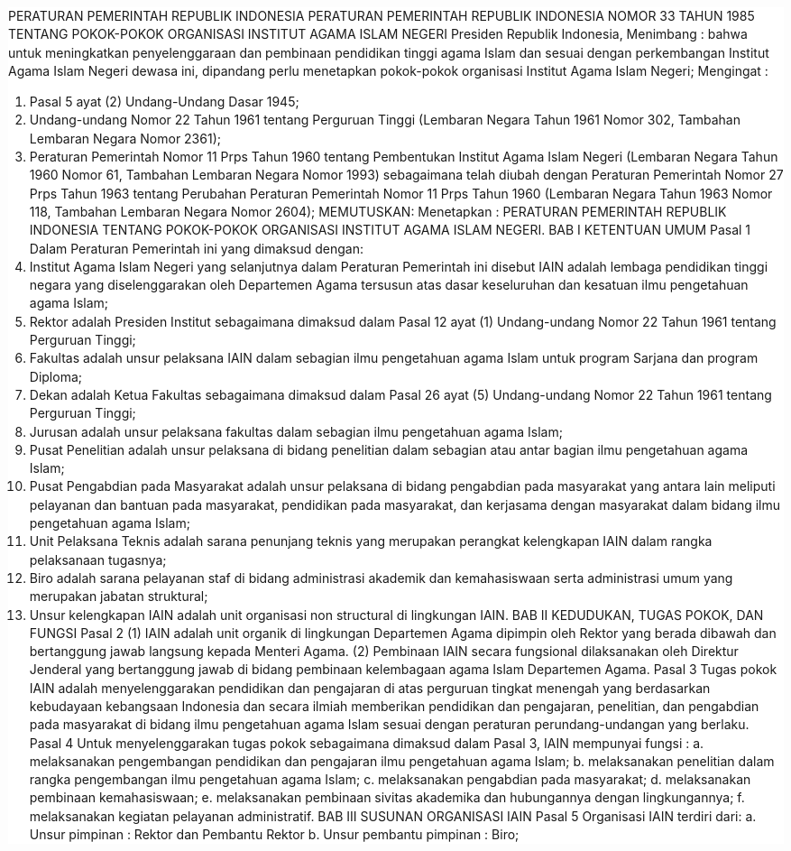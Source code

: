  PERATURAN PEMERINTAH REPUBLIK INDONESIA PERATURAN PEMERINTAH REPUBLIK INDONESIA NOMOR 33 TAHUN 1985 TENTANG POKOK-POKOK ORGANISASI INSTITUT AGAMA ISLAM NEGERI Presiden Republik Indonesia,
Menimbang :
 bahwa untuk meningkatkan penyelenggaraan dan pembinaan pendidikan tinggi agama Islam dan sesuai dengan perkembangan Institut Agama Islam Negeri dewasa ini, dipandang perlu menetapkan pokok-pokok organisasi Institut Agama Islam Negeri;
Mengingat :

1. Pasal 5 ayat (2) Undang-Undang Dasar 1945;
2. Undang-undang Nomor 22 Tahun 1961 tentang Perguruan Tinggi (Lembaran Negara Tahun 1961 Nomor 302, Tambahan Lembaran Negara Nomor 2361);
3. Peraturan Pemerintah Nomor 11 Prps Tahun 1960 tentang Pembentukan Institut Agama Islam Negeri (Lembaran Negara Tahun 1960 Nomor 61, Tambahan Lembaran Negara Nomor 1993) sebagaimana telah diubah dengan Peraturan Pemerintah Nomor 27 Prps Tahun 1963 tentang Perubahan Peraturan Pemerintah Nomor 11 Prps Tahun 1960 (Lembaran Negara Tahun 1963 Nomor 118, Tambahan Lembaran Negara Nomor 2604);
MEMUTUSKAN:
 Menetapkan : PERATURAN PEMERINTAH REPUBLIK INDONESIA TENTANG POKOK-POKOK ORGANISASI INSTITUT AGAMA ISLAM NEGERI.
BAB I KETENTUAN UMUM
Pasal 1
Dalam Peraturan Pemerintah ini yang dimaksud dengan:
1. Institut Agama Islam Negeri yang selanjutnya dalam Peraturan Pemerintah ini disebut IAIN adalah lembaga pendidikan tinggi negara yang diselenggarakan oleh Departemen Agama tersusun atas dasar keseluruhan dan kesatuan ilmu pengetahuan agama Islam;
2. Rektor adalah Presiden Institut sebagaimana dimaksud dalam Pasal 12 ayat (1) Undang-undang Nomor 22 Tahun 1961 tentang Perguruan Tinggi;
3. Fakultas adalah unsur pelaksana IAIN dalam sebagian ilmu pengetahuan agama Islam untuk program Sarjana dan program Diploma;
4. Dekan adalah Ketua Fakultas sebagaimana dimaksud dalam Pasal 26 ayat (5) Undang-undang Nomor 22 Tahun 1961 tentang Perguruan Tinggi;
5. Jurusan adalah unsur pelaksana fakultas dalam sebagian ilmu pengetahuan agama Islam;
6. Pusat Penelitian adalah unsur pelaksana di bidang penelitian dalam sebagian atau antar bagian ilmu pengetahuan agama Islam;
7. Pusat Pengabdian pada Masyarakat adalah unsur pelaksana di bidang pengabdian pada masyarakat yang antara lain meliputi pelayanan dan bantuan pada masyarakat, pendidikan pada masyarakat, dan kerjasama dengan masyarakat dalam bidang ilmu pengetahuan agama Islam;
8. Unit Pelaksana Teknis adalah sarana penunjang teknis yang merupakan perangkat kelengkapan IAIN dalam rangka pelaksanaan tugasnya;
9. Biro adalah sarana pelayanan staf di bidang administrasi akademik dan kemahasiswaan serta administrasi umum yang merupakan jabatan struktural;
10. Unsur kelengkapan IAIN adalah unit organisasi non structural di lingkungan IAIN.
BAB II KEDUDUKAN, TUGAS POKOK, DAN FUNGSI
Pasal 2
(1) IAIN adalah unit organik di lingkungan Departemen Agama dipimpin oleh Rektor yang berada dibawah dan bertanggung jawab langsung kepada Menteri Agama.
(2) Pembinaan IAIN secara fungsional dilaksanakan oleh Direktur Jenderal yang bertanggung jawab di bidang pembinaan kelembagaan agama Islam Departemen Agama.
Pasal 3
Tugas pokok IAIN adalah menyelenggarakan pendidikan dan pengajaran di atas perguruan tingkat menengah yang berdasarkan kebudayaan kebangsaan Indonesia dan secara ilmiah memberikan pendidikan dan pengajaran, penelitian, dan pengabdian pada masyarakat di bidang ilmu pengetahuan agama Islam sesuai dengan peraturan perundang-undangan yang berlaku.
Pasal 4
Untuk menyelenggarakan tugas pokok sebagaimana dimaksud dalam Pasal 3, IAIN mempunyai fungsi :
a. melaksanakan pengembangan pendidikan dan pengajaran ilmu pengetahuan agama Islam;
b. melaksanakan penelitian dalam rangka pengembangan ilmu pengetahuan agama Islam;
c. melaksanakan pengabdian pada masyarakat;
d. melaksanakan pembinaan kemahasiswaan;
e. melaksanakan pembinaan sivitas akademika dan hubungannya dengan lingkungannya;
f. melaksanakan kegiatan pelayanan administratif.
BAB III SUSUNAN ORGANISASI IAIN
Pasal 5
Organisasi IAIN terdiri dari:
a. Unsur pimpinan : Rektor dan Pembantu Rektor b. Unsur pembantu pimpinan : Biro;